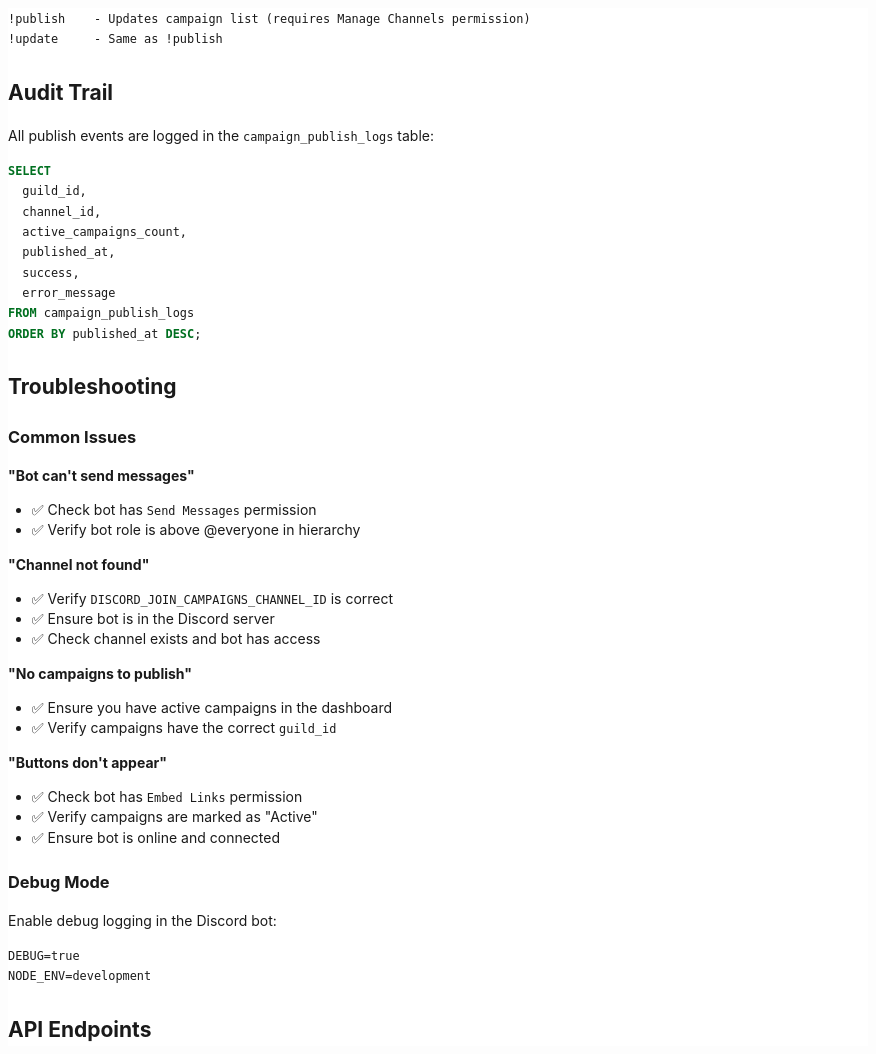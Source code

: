 ```
!publish    - Updates campaign list (requires Manage Channels permission)
!update     - Same as !publish
```

## Audit Trail

All publish events are logged in the `campaign_publish_logs` table:

```sql
SELECT 
  guild_id,
  channel_id,
  active_campaigns_count,
  published_at,
  success,
  error_message
FROM campaign_publish_logs 
ORDER BY published_at DESC;
```

## Troubleshooting

### Common Issues

**"Bot can't send messages"**
- ✅ Check bot has `Send Messages` permission
- ✅ Verify bot role is above @everyone in hierarchy

**"Channel not found"**
- ✅ Verify `DISCORD_JOIN_CAMPAIGNS_CHANNEL_ID` is correct
- ✅ Ensure bot is in the Discord server
- ✅ Check channel exists and bot has access

**"No campaigns to publish"**
- ✅ Ensure you have active campaigns in the dashboard
- ✅ Verify campaigns have the correct `guild_id`

**"Buttons don't appear"**
- ✅ Check bot has `Embed Links` permission
- ✅ Verify campaigns are marked as "Active"
- ✅ Ensure bot is online and connected

### Debug Mode

Enable debug logging in the Discord bot:

```env
DEBUG=true
NODE_ENV=development
```

## API Endpoints
